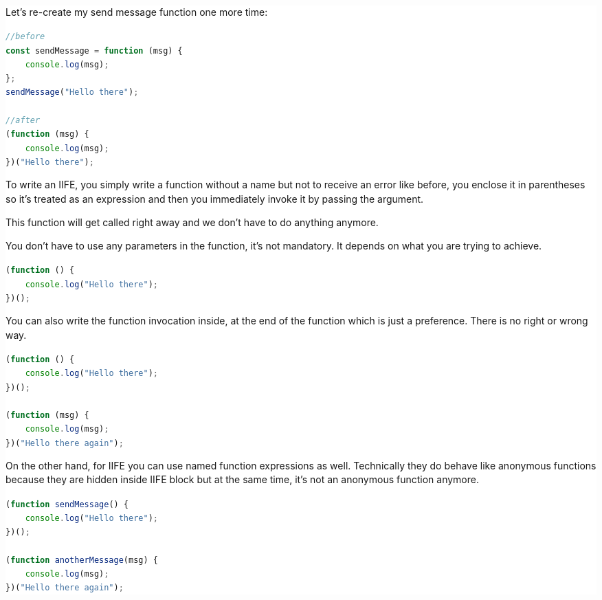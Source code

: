 Let’s re-create my send message function one more time:

```js
//before
const sendMessage = function (msg) {
    console.log(msg);
};
sendMessage("Hello there");

//after
(function (msg) {
    console.log(msg);
})("Hello there");
```

To write an IIFE, you simply write a function without a name but not to receive an error like before, you enclose it in parentheses so it’s treated as an expression and then you immediately invoke it by passing the argument.

This function will get called right away and we don’t have to do anything anymore.

You don’t have to use any parameters in the function, it’s not mandatory. It depends on what you are trying to achieve.

```js
(function () {
    console.log("Hello there");
})();
```

You can also write the function invocation inside, at the end of the function which is just a preference. There is no right or wrong way.

```js
(function () {
    console.log("Hello there");
})();

(function (msg) {
    console.log(msg);
})("Hello there again");
```

On the other hand, for IIFE you can use named function expressions as well. Technically they do behave like anonymous functions because they are hidden inside IIFE block but at the same time, it’s not an anonymous function anymore.

```js
(function sendMessage() {
    console.log("Hello there");
})();

(function anotherMessage(msg) {
    console.log(msg);
})("Hello there again");
```
